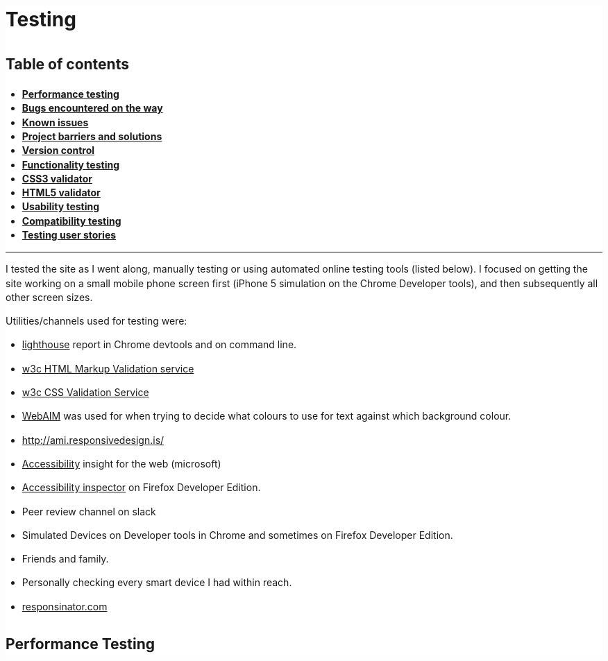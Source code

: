 
# Testing

## Table of contents
- [**Performance testing**](#performance-testing)
- [**Bugs encountered on the way**](#bugs-encountered-on-the-way)
- [**Known issues**](#known-issues)
- [**Project barriers and solutions**](#project-barriers-and-solutions)
- [**Version control**](#version-control)
- [**Functionality testing**](#functionality-testing)
- [**CSS3 validator**](#css3-validator)
- [**HTML5 validator**](#html5-validator)
- [**Usability testing**](#usability-testing)
- [**Compatibility testing**](#compatibility-testing)
- [**Testing user stories**](#testing-user-stories)


---


I tested the site as I went along, manually testing or using automated online testing tools (listed below). I focused on getting the site working on a small mobile phone screen first (iPhone 5 simulation on the Chrome Developer tools), and then subsequently all other screen sizes.

Utilities/channels used for testing were:

- [lighthouse](https://developers.google.com/web/tools/lighthouse) report in Chrome devtools and on command line.

- [w3c HTML Markup Validation service](https://validator.w3.org/nu/?doc=https%3A%2F%2Fkenwals.github.io%2Fshinrin-yoku%2F)

- [w3c CSS Validation Service](https://jigsaw.w3.org/css-validator/#validate_by_input)

- [WebAIM](https://webaim.org/resources/contrastchecker/) was used for when trying to decide what colours to use for text against which background colour.

- http://ami.responsivedesign.is/

- [Accessibility](https://accessibilityinsights.io/) insight for the web (microsoft)

- [Accessibility inspector](https://developer.mozilla.org/en-US/docs/Tools/Accessibility_inspector) on Firefox Developer Edition.

- Peer review channel on slack

- Simulated Devices on Developer tools in Chrome and sometimes on Firefox Developer Edition.

- Friends and family.

- Personally checking every smart device I had within reach.

- [responsinator.com](http://www.responsinator.com/?url=https%3A%2F%2Fkenwals.github.io%2Fshinrin-yoku%2F)


## Performance Testing
